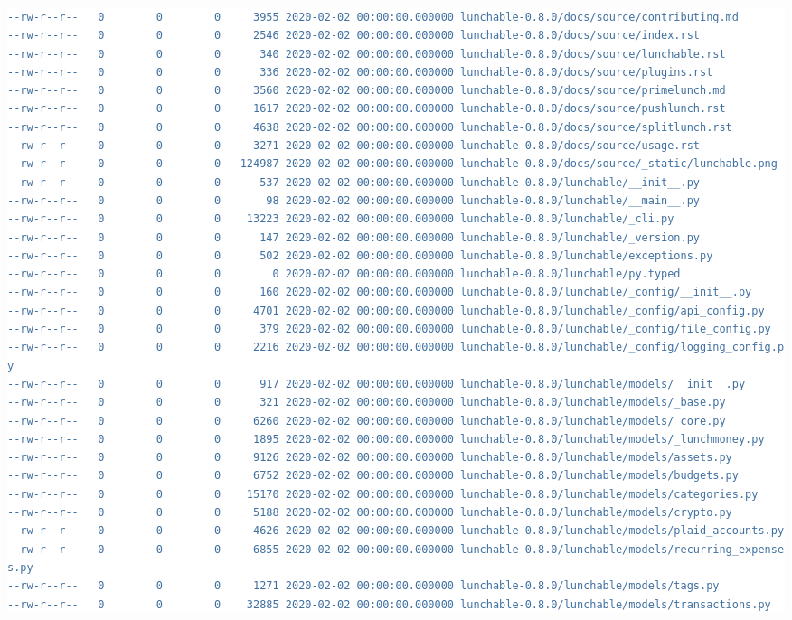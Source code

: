 ```diff
--rw-r--r--   0        0        0     3955 2020-02-02 00:00:00.000000 lunchable-0.8.0/docs/source/contributing.md
--rw-r--r--   0        0        0     2546 2020-02-02 00:00:00.000000 lunchable-0.8.0/docs/source/index.rst
--rw-r--r--   0        0        0      340 2020-02-02 00:00:00.000000 lunchable-0.8.0/docs/source/lunchable.rst
--rw-r--r--   0        0        0      336 2020-02-02 00:00:00.000000 lunchable-0.8.0/docs/source/plugins.rst
--rw-r--r--   0        0        0     3560 2020-02-02 00:00:00.000000 lunchable-0.8.0/docs/source/primelunch.md
--rw-r--r--   0        0        0     1617 2020-02-02 00:00:00.000000 lunchable-0.8.0/docs/source/pushlunch.rst
--rw-r--r--   0        0        0     4638 2020-02-02 00:00:00.000000 lunchable-0.8.0/docs/source/splitlunch.rst
--rw-r--r--   0        0        0     3271 2020-02-02 00:00:00.000000 lunchable-0.8.0/docs/source/usage.rst
--rw-r--r--   0        0        0   124987 2020-02-02 00:00:00.000000 lunchable-0.8.0/docs/source/_static/lunchable.png
--rw-r--r--   0        0        0      537 2020-02-02 00:00:00.000000 lunchable-0.8.0/lunchable/__init__.py
--rw-r--r--   0        0        0       98 2020-02-02 00:00:00.000000 lunchable-0.8.0/lunchable/__main__.py
--rw-r--r--   0        0        0    13223 2020-02-02 00:00:00.000000 lunchable-0.8.0/lunchable/_cli.py
--rw-r--r--   0        0        0      147 2020-02-02 00:00:00.000000 lunchable-0.8.0/lunchable/_version.py
--rw-r--r--   0        0        0      502 2020-02-02 00:00:00.000000 lunchable-0.8.0/lunchable/exceptions.py
--rw-r--r--   0        0        0        0 2020-02-02 00:00:00.000000 lunchable-0.8.0/lunchable/py.typed
--rw-r--r--   0        0        0      160 2020-02-02 00:00:00.000000 lunchable-0.8.0/lunchable/_config/__init__.py
--rw-r--r--   0        0        0     4701 2020-02-02 00:00:00.000000 lunchable-0.8.0/lunchable/_config/api_config.py
--rw-r--r--   0        0        0      379 2020-02-02 00:00:00.000000 lunchable-0.8.0/lunchable/_config/file_config.py
--rw-r--r--   0        0        0     2216 2020-02-02 00:00:00.000000 lunchable-0.8.0/lunchable/_config/logging_config.py
--rw-r--r--   0        0        0      917 2020-02-02 00:00:00.000000 lunchable-0.8.0/lunchable/models/__init__.py
--rw-r--r--   0        0        0      321 2020-02-02 00:00:00.000000 lunchable-0.8.0/lunchable/models/_base.py
--rw-r--r--   0        0        0     6260 2020-02-02 00:00:00.000000 lunchable-0.8.0/lunchable/models/_core.py
--rw-r--r--   0        0        0     1895 2020-02-02 00:00:00.000000 lunchable-0.8.0/lunchable/models/_lunchmoney.py
--rw-r--r--   0        0        0     9126 2020-02-02 00:00:00.000000 lunchable-0.8.0/lunchable/models/assets.py
--rw-r--r--   0        0        0     6752 2020-02-02 00:00:00.000000 lunchable-0.8.0/lunchable/models/budgets.py
--rw-r--r--   0        0        0    15170 2020-02-02 00:00:00.000000 lunchable-0.8.0/lunchable/models/categories.py
--rw-r--r--   0        0        0     5188 2020-02-02 00:00:00.000000 lunchable-0.8.0/lunchable/models/crypto.py
--rw-r--r--   0        0        0     4626 2020-02-02 00:00:00.000000 lunchable-0.8.0/lunchable/models/plaid_accounts.py
--rw-r--r--   0        0        0     6855 2020-02-02 00:00:00.000000 lunchable-0.8.0/lunchable/models/recurring_expenses.py
--rw-r--r--   0        0        0     1271 2020-02-02 00:00:00.000000 lunchable-0.8.0/lunchable/models/tags.py
--rw-r--r--   0        0        0    32885 2020-02-02 00:00:00.000000 lunchable-0.8.0/lunchable/models/transactions.py
```